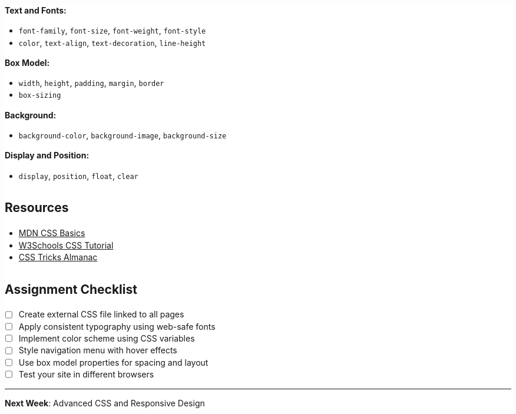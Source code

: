 **Text and Fonts:**
- `font-family`, `font-size`, `font-weight`, `font-style`
- `color`, `text-align`, `text-decoration`, `line-height`

**Box Model:**
- `width`, `height`, `padding`, `margin`, `border`
- `box-sizing`

**Background:**
- `background-color`, `background-image`, `background-size`

**Display and Position:**
- `display`, `position`, `float`, `clear`

## Resources
- [MDN CSS Basics](https://developer.mozilla.org/en-US/docs/Learn/Getting_started_with_the_web/CSS_basics)
- [W3Schools CSS Tutorial](https://www.w3schools.com/css/)
- [CSS Tricks Almanac](https://css-tricks.com/almanac/)

## Assignment Checklist
- [ ] Create external CSS file linked to all pages
- [ ] Apply consistent typography using web-safe fonts
- [ ] Implement color scheme using CSS variables
- [ ] Style navigation menu with hover effects
- [ ] Use box model properties for spacing and layout
- [ ] Test your site in different browsers

---

**Next Week**: Advanced CSS and Responsive Design